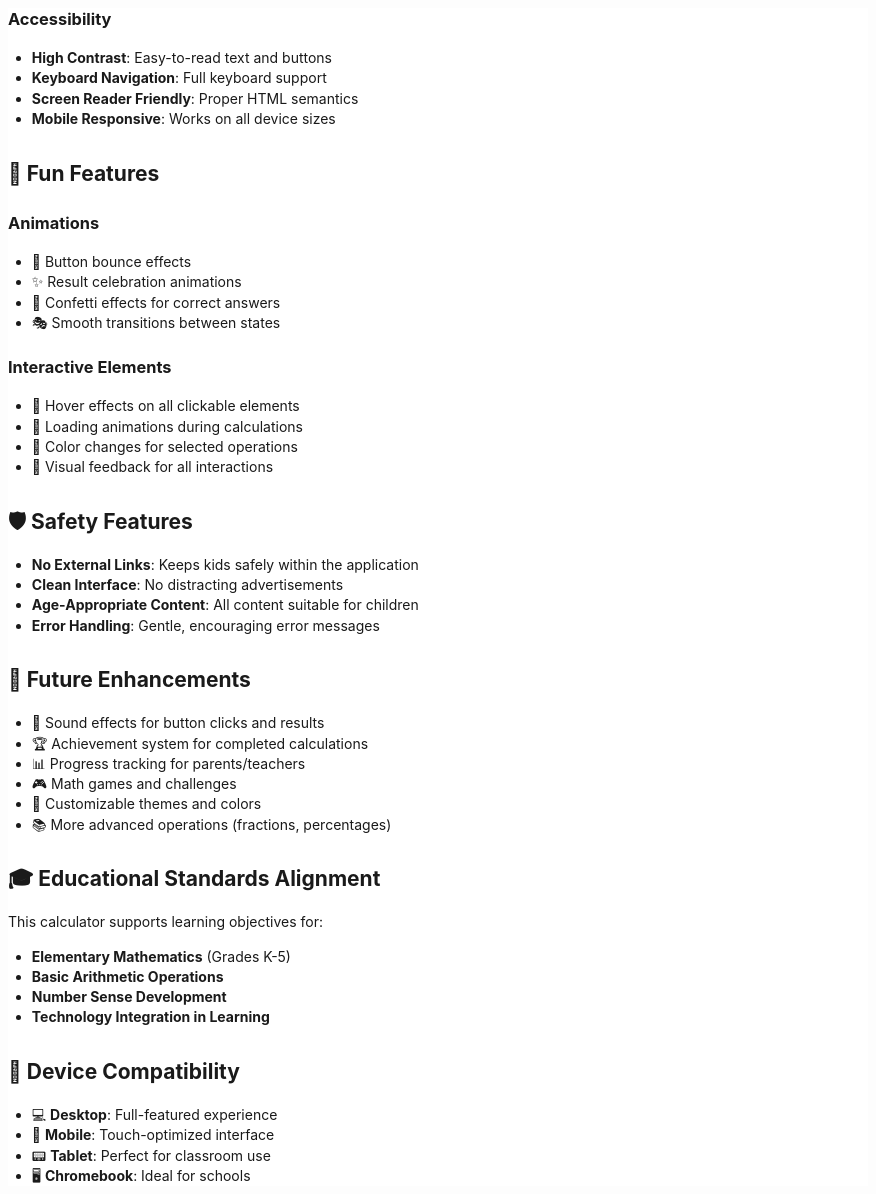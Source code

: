 ### Accessibility
- **High Contrast**: Easy-to-read text and buttons
- **Keyboard Navigation**: Full keyboard support
- **Screen Reader Friendly**: Proper HTML semantics
- **Mobile Responsive**: Works on all device sizes

## 🎊 Fun Features

### Animations
- 🎈 Button bounce effects
- ✨ Result celebration animations
- 🌟 Confetti effects for correct answers
- 🎭 Smooth transitions between states

### Interactive Elements
- 🎯 Hover effects on all clickable elements
- 🎪 Loading animations during calculations
- 🎨 Color changes for selected operations
- 🎵 Visual feedback for all interactions

## 🛡️ Safety Features

- **No External Links**: Keeps kids safely within the application
- **Clean Interface**: No distracting advertisements
- **Age-Appropriate Content**: All content suitable for children
- **Error Handling**: Gentle, encouraging error messages

## 🚀 Future Enhancements

- 🎵 Sound effects for button clicks and results
- 🏆 Achievement system for completed calculations
- 📊 Progress tracking for parents/teachers
- 🎮 Math games and challenges
- 🎨 Customizable themes and colors
- 📚 More advanced operations (fractions, percentages)

## 🎓 Educational Standards Alignment

This calculator supports learning objectives for:
- **Elementary Mathematics** (Grades K-5)
- **Basic Arithmetic Operations**
- **Number Sense Development**
- **Technology Integration in Learning**

## 📱 Device Compatibility

- 💻 **Desktop**: Full-featured experience
- 📱 **Mobile**: Touch-optimized interface
- 📟 **Tablet**: Perfect for classroom use
- 🖥️ **Chromebook**: Ideal for schools
